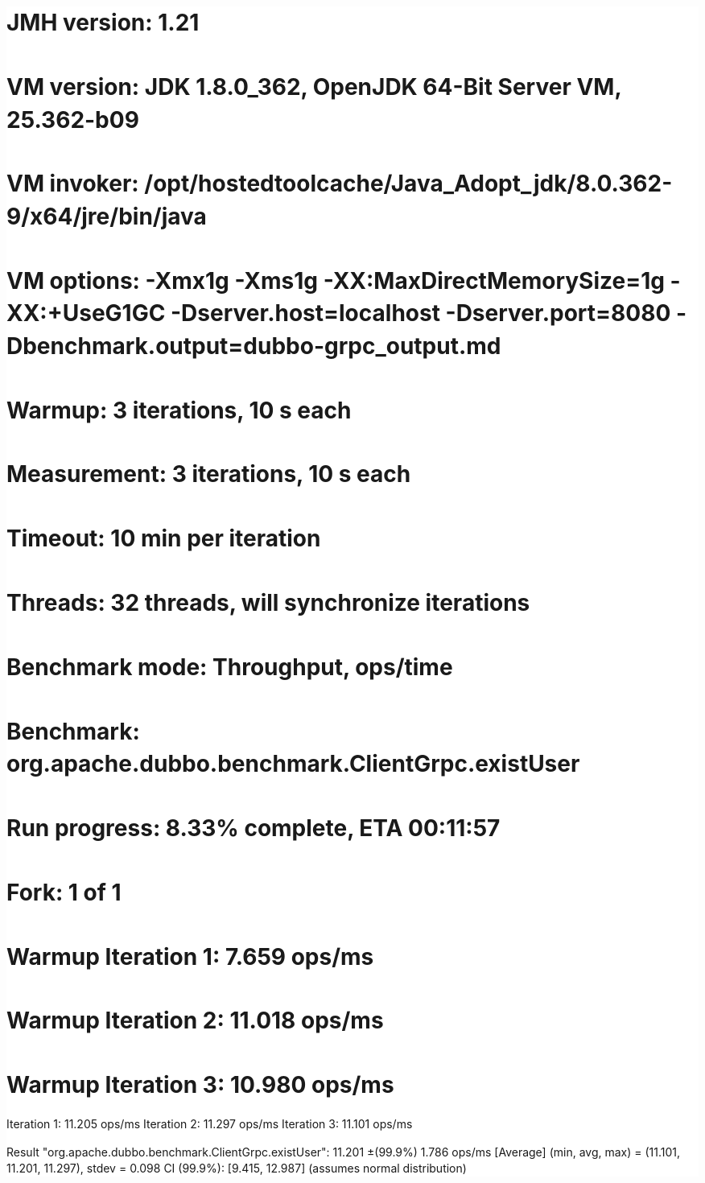
# JMH version: 1.21
# VM version: JDK 1.8.0_362, OpenJDK 64-Bit Server VM, 25.362-b09
# VM invoker: /opt/hostedtoolcache/Java_Adopt_jdk/8.0.362-9/x64/jre/bin/java
# VM options: -Xmx1g -Xms1g -XX:MaxDirectMemorySize=1g -XX:+UseG1GC -Dserver.host=localhost -Dserver.port=8080 -Dbenchmark.output=dubbo-grpc_output.md
# Warmup: 3 iterations, 10 s each
# Measurement: 3 iterations, 10 s each
# Timeout: 10 min per iteration
# Threads: 32 threads, will synchronize iterations
# Benchmark mode: Throughput, ops/time
# Benchmark: org.apache.dubbo.benchmark.ClientGrpc.existUser

# Run progress: 8.33% complete, ETA 00:11:57
# Fork: 1 of 1
# Warmup Iteration   1: 7.659 ops/ms
# Warmup Iteration   2: 11.018 ops/ms
# Warmup Iteration   3: 10.980 ops/ms
Iteration   1: 11.205 ops/ms
Iteration   2: 11.297 ops/ms
Iteration   3: 11.101 ops/ms


Result "org.apache.dubbo.benchmark.ClientGrpc.existUser":
  11.201 ±(99.9%) 1.786 ops/ms [Average]
  (min, avg, max) = (11.101, 11.201, 11.297), stdev = 0.098
  CI (99.9%): [9.415, 12.987] (assumes normal distribution)
